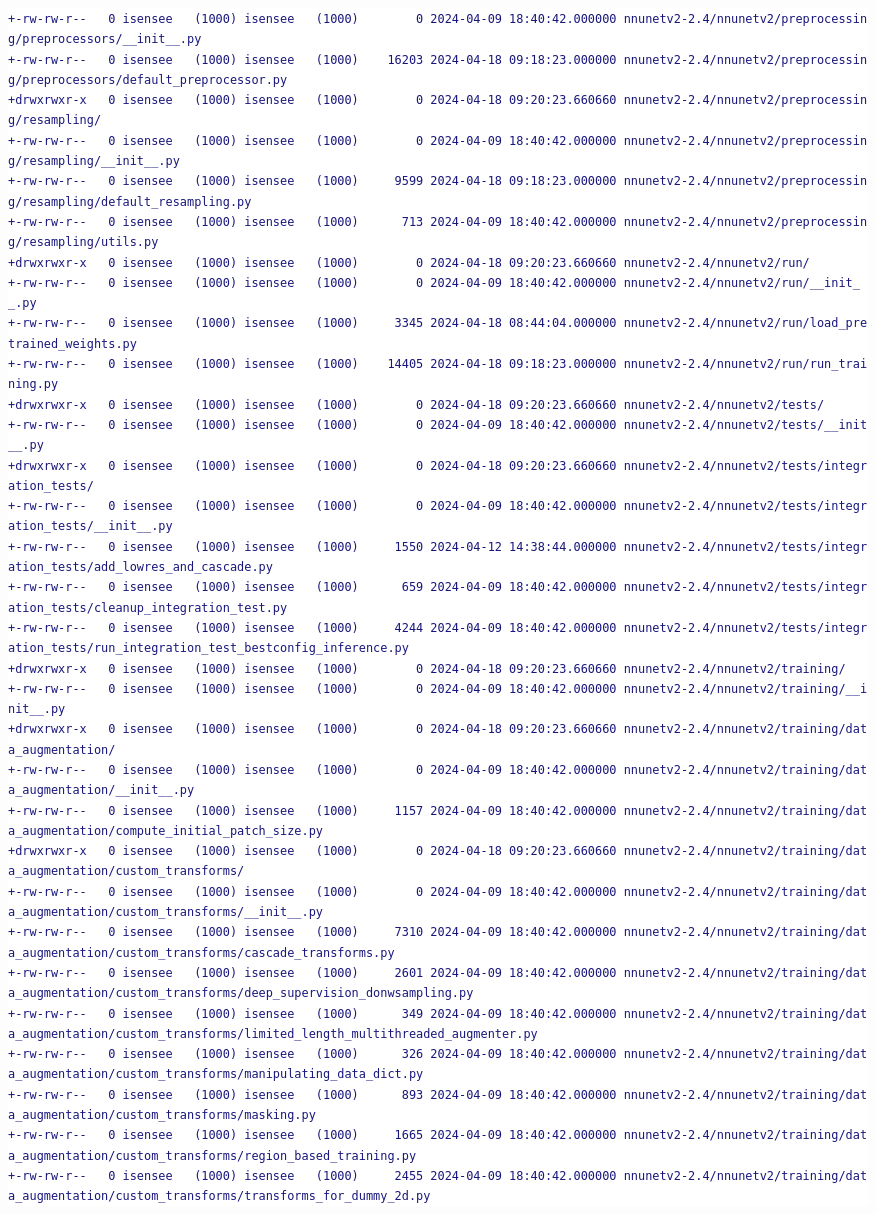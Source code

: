 ```diff
+-rw-rw-r--   0 isensee   (1000) isensee   (1000)        0 2024-04-09 18:40:42.000000 nnunetv2-2.4/nnunetv2/preprocessing/preprocessors/__init__.py
+-rw-rw-r--   0 isensee   (1000) isensee   (1000)    16203 2024-04-18 09:18:23.000000 nnunetv2-2.4/nnunetv2/preprocessing/preprocessors/default_preprocessor.py
+drwxrwxr-x   0 isensee   (1000) isensee   (1000)        0 2024-04-18 09:20:23.660660 nnunetv2-2.4/nnunetv2/preprocessing/resampling/
+-rw-rw-r--   0 isensee   (1000) isensee   (1000)        0 2024-04-09 18:40:42.000000 nnunetv2-2.4/nnunetv2/preprocessing/resampling/__init__.py
+-rw-rw-r--   0 isensee   (1000) isensee   (1000)     9599 2024-04-18 09:18:23.000000 nnunetv2-2.4/nnunetv2/preprocessing/resampling/default_resampling.py
+-rw-rw-r--   0 isensee   (1000) isensee   (1000)      713 2024-04-09 18:40:42.000000 nnunetv2-2.4/nnunetv2/preprocessing/resampling/utils.py
+drwxrwxr-x   0 isensee   (1000) isensee   (1000)        0 2024-04-18 09:20:23.660660 nnunetv2-2.4/nnunetv2/run/
+-rw-rw-r--   0 isensee   (1000) isensee   (1000)        0 2024-04-09 18:40:42.000000 nnunetv2-2.4/nnunetv2/run/__init__.py
+-rw-rw-r--   0 isensee   (1000) isensee   (1000)     3345 2024-04-18 08:44:04.000000 nnunetv2-2.4/nnunetv2/run/load_pretrained_weights.py
+-rw-rw-r--   0 isensee   (1000) isensee   (1000)    14405 2024-04-18 09:18:23.000000 nnunetv2-2.4/nnunetv2/run/run_training.py
+drwxrwxr-x   0 isensee   (1000) isensee   (1000)        0 2024-04-18 09:20:23.660660 nnunetv2-2.4/nnunetv2/tests/
+-rw-rw-r--   0 isensee   (1000) isensee   (1000)        0 2024-04-09 18:40:42.000000 nnunetv2-2.4/nnunetv2/tests/__init__.py
+drwxrwxr-x   0 isensee   (1000) isensee   (1000)        0 2024-04-18 09:20:23.660660 nnunetv2-2.4/nnunetv2/tests/integration_tests/
+-rw-rw-r--   0 isensee   (1000) isensee   (1000)        0 2024-04-09 18:40:42.000000 nnunetv2-2.4/nnunetv2/tests/integration_tests/__init__.py
+-rw-rw-r--   0 isensee   (1000) isensee   (1000)     1550 2024-04-12 14:38:44.000000 nnunetv2-2.4/nnunetv2/tests/integration_tests/add_lowres_and_cascade.py
+-rw-rw-r--   0 isensee   (1000) isensee   (1000)      659 2024-04-09 18:40:42.000000 nnunetv2-2.4/nnunetv2/tests/integration_tests/cleanup_integration_test.py
+-rw-rw-r--   0 isensee   (1000) isensee   (1000)     4244 2024-04-09 18:40:42.000000 nnunetv2-2.4/nnunetv2/tests/integration_tests/run_integration_test_bestconfig_inference.py
+drwxrwxr-x   0 isensee   (1000) isensee   (1000)        0 2024-04-18 09:20:23.660660 nnunetv2-2.4/nnunetv2/training/
+-rw-rw-r--   0 isensee   (1000) isensee   (1000)        0 2024-04-09 18:40:42.000000 nnunetv2-2.4/nnunetv2/training/__init__.py
+drwxrwxr-x   0 isensee   (1000) isensee   (1000)        0 2024-04-18 09:20:23.660660 nnunetv2-2.4/nnunetv2/training/data_augmentation/
+-rw-rw-r--   0 isensee   (1000) isensee   (1000)        0 2024-04-09 18:40:42.000000 nnunetv2-2.4/nnunetv2/training/data_augmentation/__init__.py
+-rw-rw-r--   0 isensee   (1000) isensee   (1000)     1157 2024-04-09 18:40:42.000000 nnunetv2-2.4/nnunetv2/training/data_augmentation/compute_initial_patch_size.py
+drwxrwxr-x   0 isensee   (1000) isensee   (1000)        0 2024-04-18 09:20:23.660660 nnunetv2-2.4/nnunetv2/training/data_augmentation/custom_transforms/
+-rw-rw-r--   0 isensee   (1000) isensee   (1000)        0 2024-04-09 18:40:42.000000 nnunetv2-2.4/nnunetv2/training/data_augmentation/custom_transforms/__init__.py
+-rw-rw-r--   0 isensee   (1000) isensee   (1000)     7310 2024-04-09 18:40:42.000000 nnunetv2-2.4/nnunetv2/training/data_augmentation/custom_transforms/cascade_transforms.py
+-rw-rw-r--   0 isensee   (1000) isensee   (1000)     2601 2024-04-09 18:40:42.000000 nnunetv2-2.4/nnunetv2/training/data_augmentation/custom_transforms/deep_supervision_donwsampling.py
+-rw-rw-r--   0 isensee   (1000) isensee   (1000)      349 2024-04-09 18:40:42.000000 nnunetv2-2.4/nnunetv2/training/data_augmentation/custom_transforms/limited_length_multithreaded_augmenter.py
+-rw-rw-r--   0 isensee   (1000) isensee   (1000)      326 2024-04-09 18:40:42.000000 nnunetv2-2.4/nnunetv2/training/data_augmentation/custom_transforms/manipulating_data_dict.py
+-rw-rw-r--   0 isensee   (1000) isensee   (1000)      893 2024-04-09 18:40:42.000000 nnunetv2-2.4/nnunetv2/training/data_augmentation/custom_transforms/masking.py
+-rw-rw-r--   0 isensee   (1000) isensee   (1000)     1665 2024-04-09 18:40:42.000000 nnunetv2-2.4/nnunetv2/training/data_augmentation/custom_transforms/region_based_training.py
+-rw-rw-r--   0 isensee   (1000) isensee   (1000)     2455 2024-04-09 18:40:42.000000 nnunetv2-2.4/nnunetv2/training/data_augmentation/custom_transforms/transforms_for_dummy_2d.py
```